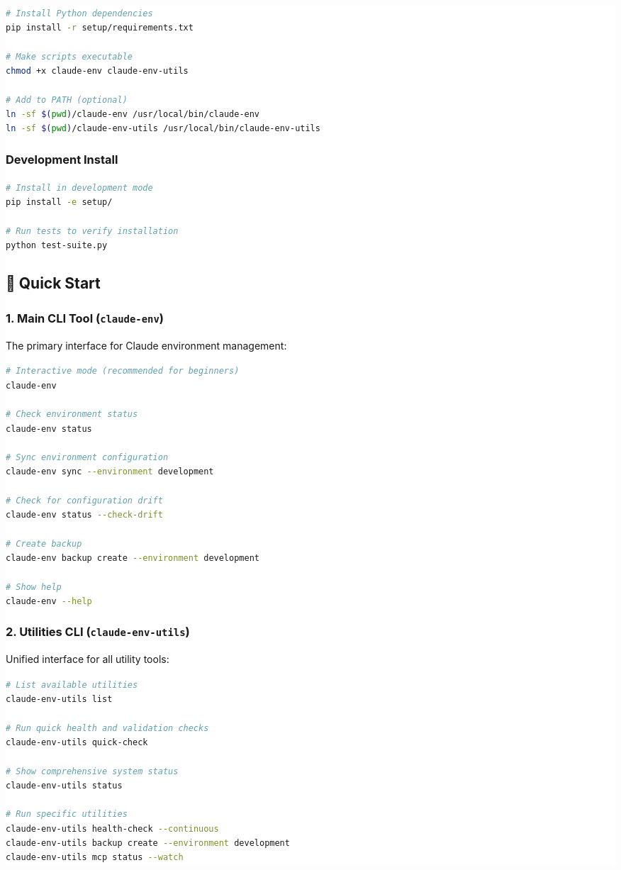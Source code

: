 ```bash
# Install Python dependencies
pip install -r setup/requirements.txt

# Make scripts executable
chmod +x claude-env claude-env-utils

# Add to PATH (optional)
ln -sf $(pwd)/claude-env /usr/local/bin/claude-env
ln -sf $(pwd)/claude-env-utils /usr/local/bin/claude-env-utils
```

### Development Install

```bash
# Install in development mode
pip install -e setup/

# Run tests to verify installation
python test-suite.py
```

## 🎯 Quick Start

### 1. Main CLI Tool (`claude-env`)

The primary interface for Claude environment management:

```bash
# Interactive mode (recommended for beginners)
claude-env

# Check environment status
claude-env status

# Sync environment configuration
claude-env sync --environment development

# Check for configuration drift
claude-env status --check-drift

# Create backup
claude-env backup create --environment development

# Show help
claude-env --help
```

### 2. Utilities CLI (`claude-env-utils`)

Unified interface for all utility tools:

```bash
# List available utilities
claude-env-utils list

# Run quick health and validation checks
claude-env-utils quick-check

# Show comprehensive system status
claude-env-utils status

# Run specific utilities
claude-env-utils health-check --continuous
claude-env-utils backup create --environment development
claude-env-utils mcp status --watch
```